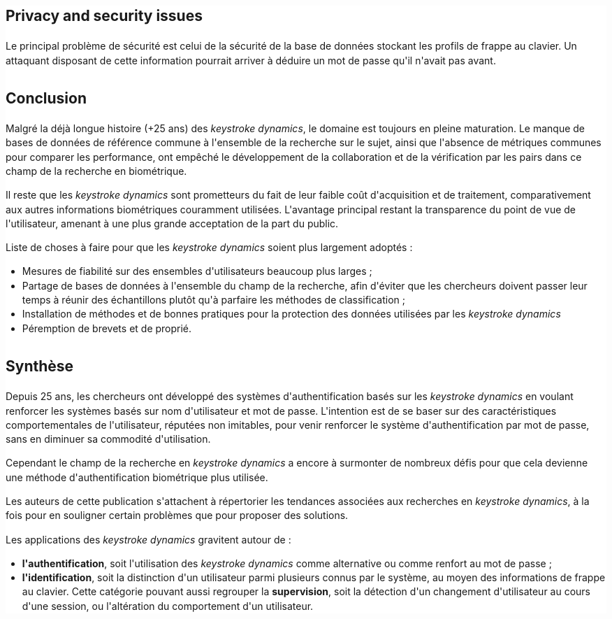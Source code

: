 ## Privacy and security issues
Le principal problème de sécurité est celui de la sécurité de la base de données
stockant les profils de frappe au clavier. Un attaquant disposant de cette
information pourrait arriver à déduire un mot de passe qu'il n'avait pas avant.


## Conclusion
Malgré la déjà longue histoire (+25 ans) des *keystroke dynamics*, le domaine
est toujours en pleine maturation. Le manque de bases de données de référence
commune à l'ensemble de la recherche sur le sujet, ainsi que l'absence de
métriques communes pour comparer les performance, ont empêché le développement
de la collaboration et de la vérification par les pairs dans ce champ de la 
recherche en biométrique.

Il reste que les *keystroke dynamics* sont prometteurs du fait de leur faible
coût d'acquisition et de traitement, comparativement aux autres informations
biométriques couramment utilisées. L'avantage principal restant la transparence
du point de vue de l'utilisateur, amenant à une plus grande acceptation de la
part du public.

Liste de choses à faire pour que les *keystroke dynamics* soient plus largement
adoptés : 

* Mesures de fiabilité sur des ensembles d'utilisateurs beaucoup plus larges ;
* Partage de bases de données à l'ensemble du champ de la recherche, afin 
d'éviter que les chercheurs doivent passer leur temps à réunir des échantillons
plutôt qu'à parfaire les méthodes de classification ;
* Installation de méthodes et de bonnes pratiques pour la protection des données
utilisées par les *keystroke dynamics*
* Péremption de brevets et de proprié.

## Synthèse

Depuis 25 ans, les chercheurs ont développé des systèmes d'authentification
basés sur les *keystroke dynamics* en voulant renforcer les systèmes basés sur
nom d'utilisateur et mot de passe. L'intention est de se baser sur des
caractéristiques comportementales de l'utilisateur, réputées non imitables, pour
venir renforcer le système d'authentification par mot de passe, sans en diminuer
sa commodité d'utilisation.

Cependant le champ de la recherche en *keystroke dynamics* a encore à surmonter
de nombreux défis pour que cela devienne une méthode d'authentification
biométrique plus utilisée.

Les auteurs de cette publication s'attachent à répertorier les tendances
associées aux recherches en *keystroke dynamics*, à la fois pour en souligner
certain problèmes que pour proposer des solutions.

Les applications des *keystroke dynamics* gravitent autour de :

* **l'authentification**, soit l'utilisation des *keystroke dynamics* comme 
alternative ou comme renfort au mot de passe ;
* **l'identification**, soit la distinction d'un utilisateur parmi plusieurs
connus par le système, au moyen des informations de frappe au clavier. Cette
catégorie pouvant aussi regrouper la **supervision**, soit la détection d'un
changement d'utilisateur au cours d'une session, ou l'altération du comportement
d'un utilisateur.
